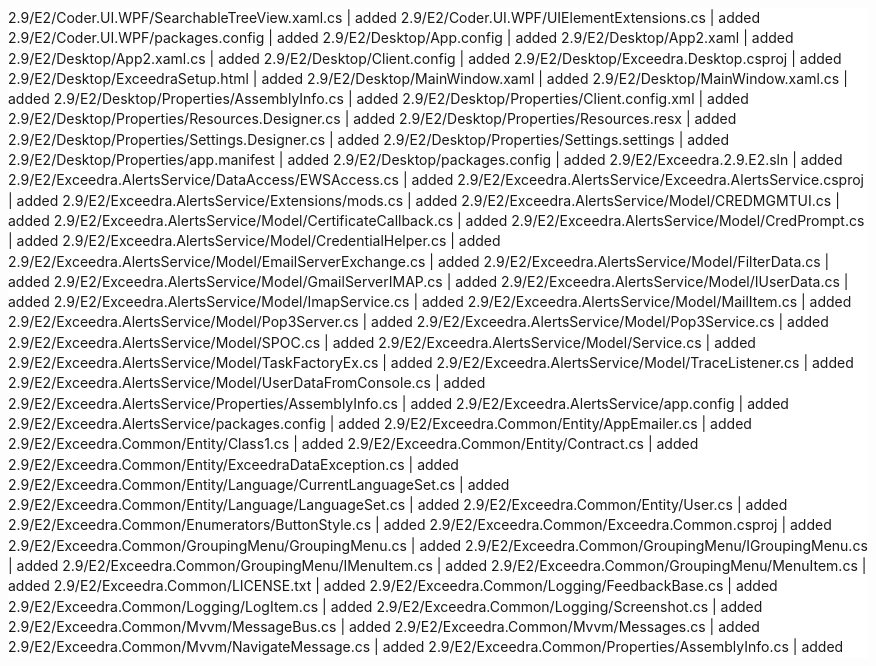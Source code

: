 2.9/E2/Coder.UI.WPF/SearchableTreeView.xaml.cs | added
2.9/E2/Coder.UI.WPF/UIElementExtensions.cs | added
2.9/E2/Coder.UI.WPF/packages.config | added
2.9/E2/Desktop/App.config | added
2.9/E2/Desktop/App2.xaml | added
2.9/E2/Desktop/App2.xaml.cs | added
2.9/E2/Desktop/Client.config | added
2.9/E2/Desktop/Exceedra.Desktop.csproj | added
2.9/E2/Desktop/ExceedraSetup.html | added
2.9/E2/Desktop/MainWindow.xaml | added
2.9/E2/Desktop/MainWindow.xaml.cs | added
2.9/E2/Desktop/Properties/AssemblyInfo.cs | added
2.9/E2/Desktop/Properties/Client.config.xml | added
2.9/E2/Desktop/Properties/Resources.Designer.cs | added
2.9/E2/Desktop/Properties/Resources.resx | added
2.9/E2/Desktop/Properties/Settings.Designer.cs | added
2.9/E2/Desktop/Properties/Settings.settings | added
2.9/E2/Desktop/Properties/app.manifest | added
2.9/E2/Desktop/packages.config | added
2.9/E2/Exceedra.2.9.E2.sln | added
2.9/E2/Exceedra.AlertsService/DataAccess/EWSAccess.cs | added
2.9/E2/Exceedra.AlertsService/Exceedra.AlertsService.csproj | added
2.9/E2/Exceedra.AlertsService/Extensions/mods.cs | added
2.9/E2/Exceedra.AlertsService/Model/CREDMGMTUI.cs | added
2.9/E2/Exceedra.AlertsService/Model/CertificateCallback.cs | added
2.9/E2/Exceedra.AlertsService/Model/CredPrompt.cs | added
2.9/E2/Exceedra.AlertsService/Model/CredentialHelper.cs | added
2.9/E2/Exceedra.AlertsService/Model/EmailServerExchange.cs | added
2.9/E2/Exceedra.AlertsService/Model/FilterData.cs | added
2.9/E2/Exceedra.AlertsService/Model/GmailServerIMAP.cs | added
2.9/E2/Exceedra.AlertsService/Model/IUserData.cs | added
2.9/E2/Exceedra.AlertsService/Model/ImapService.cs | added
2.9/E2/Exceedra.AlertsService/Model/MailItem.cs | added
2.9/E2/Exceedra.AlertsService/Model/Pop3Server.cs | added
2.9/E2/Exceedra.AlertsService/Model/Pop3Service.cs | added
2.9/E2/Exceedra.AlertsService/Model/SPOC.cs | added
2.9/E2/Exceedra.AlertsService/Model/Service.cs | added
2.9/E2/Exceedra.AlertsService/Model/TaskFactoryEx.cs | added
2.9/E2/Exceedra.AlertsService/Model/TraceListener.cs | added
2.9/E2/Exceedra.AlertsService/Model/UserDataFromConsole.cs | added
2.9/E2/Exceedra.AlertsService/Properties/AssemblyInfo.cs | added
2.9/E2/Exceedra.AlertsService/app.config | added
2.9/E2/Exceedra.AlertsService/packages.config | added
2.9/E2/Exceedra.Common/Entity/AppEmailer.cs | added
2.9/E2/Exceedra.Common/Entity/Class1.cs | added
2.9/E2/Exceedra.Common/Entity/Contract.cs | added
2.9/E2/Exceedra.Common/Entity/ExceedraDataException.cs | added
2.9/E2/Exceedra.Common/Entity/Language/CurrentLanguageSet.cs | added
2.9/E2/Exceedra.Common/Entity/Language/LanguageSet.cs | added
2.9/E2/Exceedra.Common/Entity/User.cs | added
2.9/E2/Exceedra.Common/Enumerators/ButtonStyle.cs | added
2.9/E2/Exceedra.Common/Exceedra.Common.csproj | added
2.9/E2/Exceedra.Common/GroupingMenu/GroupingMenu.cs | added
2.9/E2/Exceedra.Common/GroupingMenu/IGroupingMenu.cs | added
2.9/E2/Exceedra.Common/GroupingMenu/IMenuItem.cs | added
2.9/E2/Exceedra.Common/GroupingMenu/MenuItem.cs | added
2.9/E2/Exceedra.Common/LICENSE.txt | added
2.9/E2/Exceedra.Common/Logging/FeedbackBase.cs | added
2.9/E2/Exceedra.Common/Logging/LogItem.cs | added
2.9/E2/Exceedra.Common/Logging/Screenshot.cs | added
2.9/E2/Exceedra.Common/Mvvm/MessageBus.cs | added
2.9/E2/Exceedra.Common/Mvvm/Messages.cs | added
2.9/E2/Exceedra.Common/Mvvm/NavigateMessage.cs | added
2.9/E2/Exceedra.Common/Properties/AssemblyInfo.cs | added